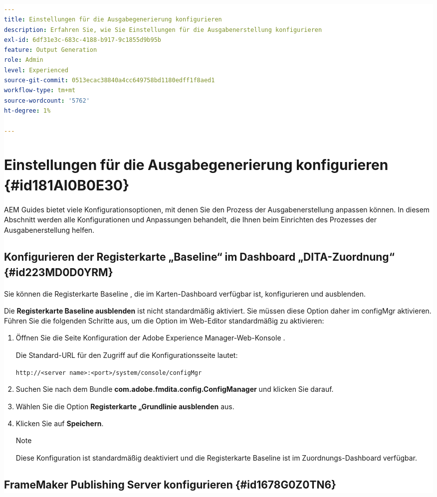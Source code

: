 ```yaml
---
title: Einstellungen für die Ausgabegenerierung konfigurieren
description: Erfahren Sie, wie Sie Einstellungen für die Ausgabenerstellung konfigurieren
exl-id: 6df31e3c-683c-4188-b917-9c1855d9b95b
feature: Output Generation
role: Admin
level: Experienced
source-git-commit: 0513ecac38840a4cc649758bd1180edff1f8aed1
workflow-type: tm+mt
source-wordcount: '5762'
ht-degree: 1%

---
```


# Einstellungen für die Ausgabegenerierung konfigurieren {#id181AI0B0E30}

AEM Guides bietet viele Konfigurationsoptionen, mit denen Sie den Prozess der Ausgabenerstellung anpassen können. In diesem Abschnitt werden alle Konfigurationen und Anpassungen behandelt, die Ihnen beim Einrichten des Prozesses der Ausgabenerstellung helfen.

## Konfigurieren der Registerkarte „Baseline“ im Dashboard „DITA-Zuordnung“ {#id223MD0D0YRM}

Sie können die Registerkarte Baseline , die im Karten-Dashboard verfügbar ist, konfigurieren und ausblenden.

Die **Registerkarte Baseline ausblenden** ist nicht standardmäßig aktiviert. Sie müssen diese Option daher im configMgr aktivieren. Führen Sie die folgenden Schritte aus, um die Option im Web-Editor standardmäßig zu aktivieren:

1. Öffnen Sie die Seite Konfiguration der Adobe Experience Manager-Web-Konsole .

   Die Standard-URL für den Zugriff auf die Konfigurationsseite lautet:

   ```http
   http://<server name>:<port>/system/console/configMgr
   ```

1. Suchen Sie nach dem Bundle **com.adobe.fmdita.config.ConfigManager** und klicken Sie darauf.

1. Wählen Sie die Option **Registerkarte „Grundlinie ausblenden** aus.

1. Klicken Sie auf **Speichern**.

   >[!NOTE]
   >
   > Diese Konfiguration ist standardmäßig deaktiviert und die Registerkarte Baseline ist im Zuordnungs-Dashboard verfügbar.


## FrameMaker Publishing Server konfigurieren {#id1678G0Z0TN6}
